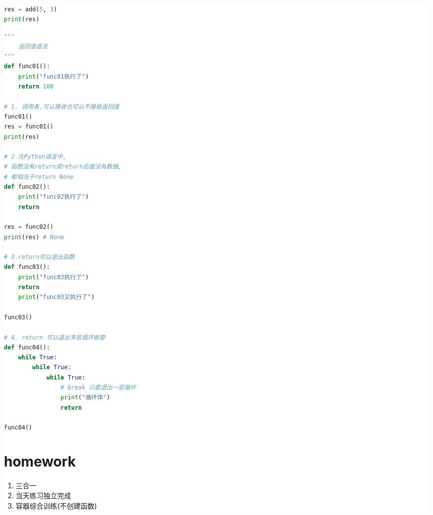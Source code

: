   ```python
  res = add(5, 3)
  print(res)
  ```

  ```python
  """
      返回值语法
  """
  def func01():
      print("func01执行了")
      return 100
  
  # 1. 调用者,可以接收也可以不接收返回值
  func01()
  res = func01()
  print(res)
  
  # 2.在Python语言中,
  # 函数没有return或return后面没有数据,
  # 都相当于return None
  def func02():
      print("func02执行了")
      return
  
  res = func02()
  print(res) # None
  
  # 3.return可以退出函数
  def func03():
      print("func03执行了")
      return
      print("func03又执行了")
  
  func03()
  
  # 4. return 可以退出多层循环嵌套
  def func04():
      while True:
          while True:
              while True:
                  # break 只能退出一层循环
                  print("循环体")
                  return
  
  func04()
  ```

# homework

1. 三合一
2. 当天练习独立完成
3. 容器综合训练(不创建函数)

